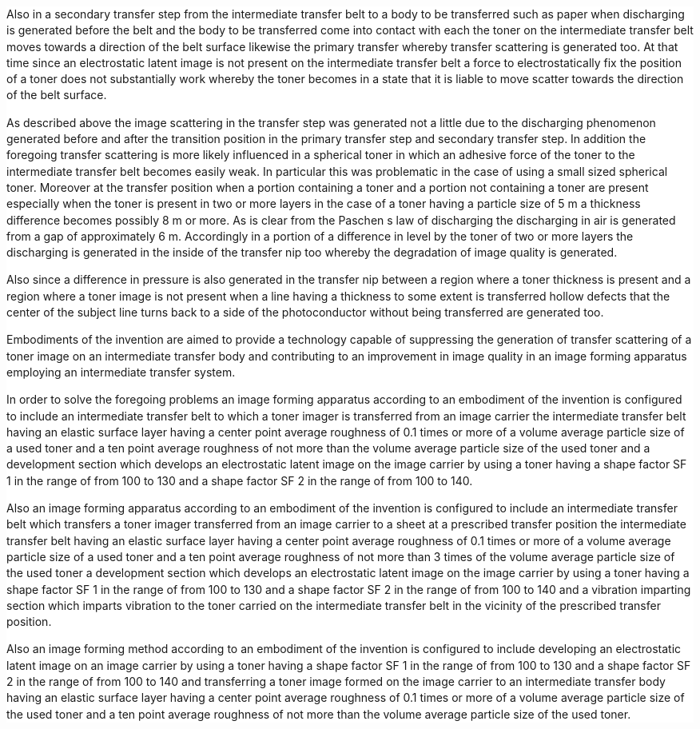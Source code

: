 Also in a secondary transfer step from the intermediate transfer belt to a body to be transferred such as paper when discharging is generated before the belt and the body to be transferred come into contact with each the toner on the intermediate transfer belt moves towards a direction of the belt surface likewise the primary transfer whereby transfer scattering is generated too. At that time since an electrostatic latent image is not present on the intermediate transfer belt a force to electrostatically fix the position of a toner does not substantially work whereby the toner becomes in a state that it is liable to move scatter towards the direction of the belt surface.

As described above the image scattering in the transfer step was generated not a little due to the discharging phenomenon generated before and after the transition position in the primary transfer step and secondary transfer step. In addition the foregoing transfer scattering is more likely influenced in a spherical toner in which an adhesive force of the toner to the intermediate transfer belt becomes easily weak. In particular this was problematic in the case of using a small sized spherical toner. Moreover at the transfer position when a portion containing a toner and a portion not containing a toner are present especially when the toner is present in two or more layers in the case of a toner having a particle size of 5 m a thickness difference becomes possibly 8 m or more. As is clear from the Paschen s law of discharging the discharging in air is generated from a gap of approximately 6 m. Accordingly in a portion of a difference in level by the toner of two or more layers the discharging is generated in the inside of the transfer nip too whereby the degradation of image quality is generated.

Also since a difference in pressure is also generated in the transfer nip between a region where a toner thickness is present and a region where a toner image is not present when a line having a thickness to some extent is transferred hollow defects that the center of the subject line turns back to a side of the photoconductor without being transferred are generated too.

Embodiments of the invention are aimed to provide a technology capable of suppressing the generation of transfer scattering of a toner image on an intermediate transfer body and contributing to an improvement in image quality in an image forming apparatus employing an intermediate transfer system.

In order to solve the foregoing problems an image forming apparatus according to an embodiment of the invention is configured to include an intermediate transfer belt to which a toner imager is transferred from an image carrier the intermediate transfer belt having an elastic surface layer having a center point average roughness of 0.1 times or more of a volume average particle size of a used toner and a ten point average roughness of not more than the volume average particle size of the used toner and a development section which develops an electrostatic latent image on the image carrier by using a toner having a shape factor SF 1 in the range of from 100 to 130 and a shape factor SF 2 in the range of from 100 to 140.

Also an image forming apparatus according to an embodiment of the invention is configured to include an intermediate transfer belt which transfers a toner imager transferred from an image carrier to a sheet at a prescribed transfer position the intermediate transfer belt having an elastic surface layer having a center point average roughness of 0.1 times or more of a volume average particle size of a used toner and a ten point average roughness of not more than 3 times of the volume average particle size of the used toner a development section which develops an electrostatic latent image on the image carrier by using a toner having a shape factor SF 1 in the range of from 100 to 130 and a shape factor SF 2 in the range of from 100 to 140 and a vibration imparting section which imparts vibration to the toner carried on the intermediate transfer belt in the vicinity of the prescribed transfer position.

Also an image forming method according to an embodiment of the invention is configured to include developing an electrostatic latent image on an image carrier by using a toner having a shape factor SF 1 in the range of from 100 to 130 and a shape factor SF 2 in the range of from 100 to 140 and transferring a toner image formed on the image carrier to an intermediate transfer body having an elastic surface layer having a center point average roughness of 0.1 times or more of a volume average particle size of the used toner and a ten point average roughness of not more than the volume average particle size of the used toner.
